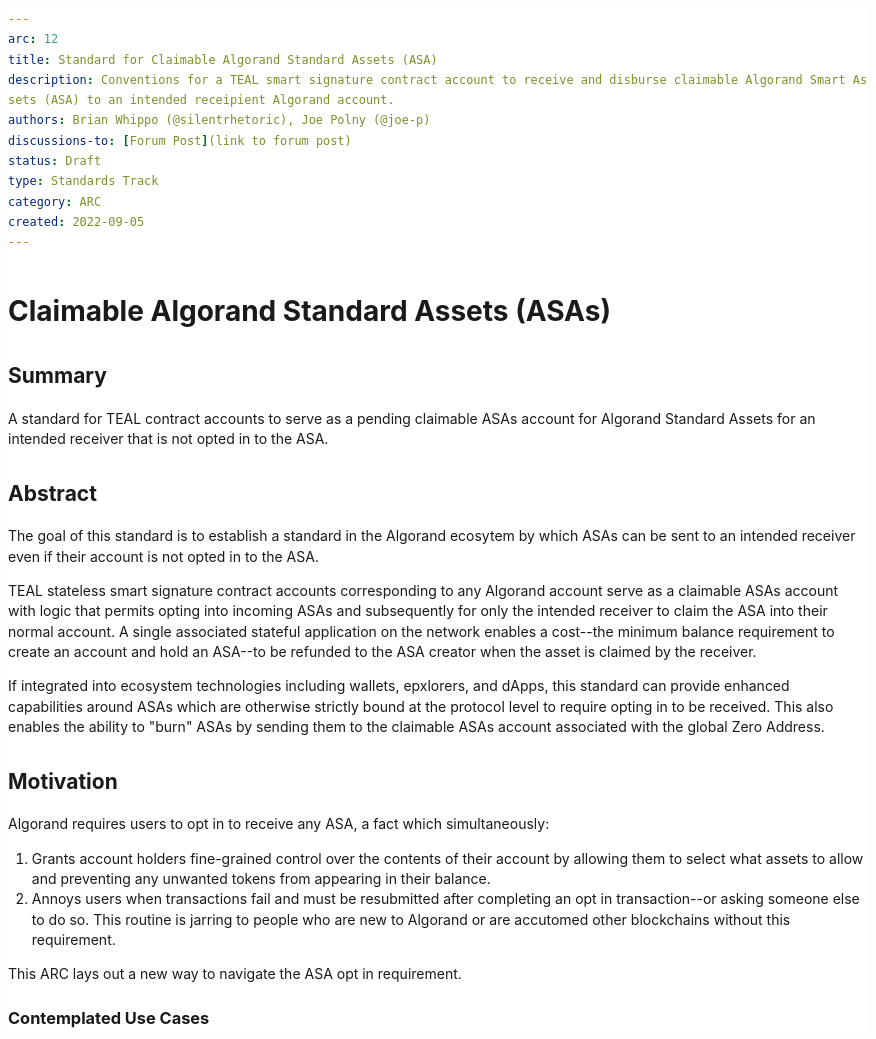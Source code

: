 ```yaml
---
arc: 12
title: Standard for Claimable Algorand Standard Assets (ASA)
description: Conventions for a TEAL smart signature contract account to receive and disburse claimable Algorand Smart Assets (ASA) to an intended receipient Algorand account.
authors: Brian Whippo (@silentrhetoric), Joe Polny (@joe-p)
discussions-to: [Forum Post](link to forum post)
status: Draft
type: Standards Track
category: ARC
created: 2022-09-05
---
```


# Claimable Algorand Standard Assets (ASAs)

## Summary

A standard for TEAL contract accounts to serve as a pending claimable ASAs account for Algorand Standard Assets for an intended receiver that is not opted in to the ASA.

## Abstract

The goal of this standard is to establish a standard in the Algorand ecosytem by which ASAs can be sent to an intended receiver even if their account is not opted in to the ASA.  

TEAL stateless smart signature contract accounts corresponding to any Algorand account serve as a claimable ASAs account with logic that permits opting into incoming ASAs and subsequently for only the intended receiver to claim the ASA into their normal account.  A single associated stateful application on the network enables a cost--the minimum balance requirement to create an account and hold an ASA--to be refunded to the ASA creator when the asset is claimed by the receiver.

If integrated into ecosystem technologies including wallets, epxlorers, and dApps, this standard can provide enhanced capabilities around ASAs which are otherwise strictly bound at the protocol level to require opting in to be received.  This also enables the ability to "burn" ASAs by sending them to the claimable ASAs account associated with the global Zero Address.

## Motivation

Algorand requires users to opt in to receive any ASA, a fact which simultaneously:

1. Grants account holders fine-grained control over the contents of their account by allowing them to select what assets to allow and preventing any unwanted tokens from appearing in their balance.
2. Annoys users when transactions fail and must be resubmitted after completing an opt in transaction--or asking someone else to do so.  This routine is jarring to people who are new to Algorand or are accutomed other blockchains without this requirement.

This ARC lays out a new way to navigate the ASA opt in requirement.  

### Contemplated Use Cases
